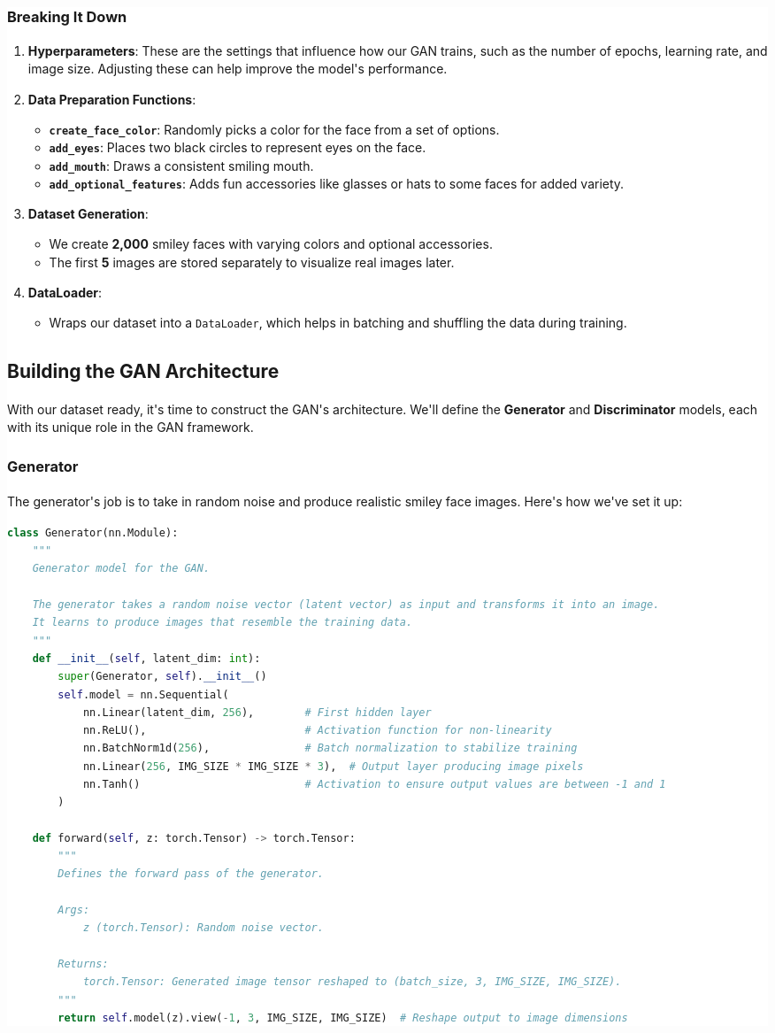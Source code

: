 ### Breaking It Down

1. **Hyperparameters**: These are the settings that influence how our GAN trains, such as the number of epochs, learning rate, and image size. Adjusting these can help improve the model's performance.

2. **Data Preparation Functions**:
   - **`create_face_color`**: Randomly picks a color for the face from a set of options.
   - **`add_eyes`**: Places two black circles to represent eyes on the face.
   - **`add_mouth`**: Draws a consistent smiling mouth.
   - **`add_optional_features`**: Adds fun accessories like glasses or hats to some faces for added variety.

3. **Dataset Generation**:
   - We create **2,000** smiley faces with varying colors and optional accessories.
   - The first **5** images are stored separately to visualize real images later.

4. **DataLoader**:
   - Wraps our dataset into a `DataLoader`, which helps in batching and shuffling the data during training.

## Building the GAN Architecture

With our dataset ready, it's time to construct the GAN's architecture. We'll define the **Generator** and **Discriminator** models, each with its unique role in the GAN framework.

### Generator

The generator's job is to take in random noise and produce realistic smiley face images. Here's how we've set it up:

```python
class Generator(nn.Module):
    """
    Generator model for the GAN.
    
    The generator takes a random noise vector (latent vector) as input and transforms it into an image.
    It learns to produce images that resemble the training data.
    """
    def __init__(self, latent_dim: int):
        super(Generator, self).__init__()
        self.model = nn.Sequential(
            nn.Linear(latent_dim, 256),        # First hidden layer
            nn.ReLU(),                         # Activation function for non-linearity
            nn.BatchNorm1d(256),               # Batch normalization to stabilize training
            nn.Linear(256, IMG_SIZE * IMG_SIZE * 3),  # Output layer producing image pixels
            nn.Tanh()                          # Activation to ensure output values are between -1 and 1
        )

    def forward(self, z: torch.Tensor) -> torch.Tensor:
        """
        Defines the forward pass of the generator.
        
        Args:
            z (torch.Tensor): Random noise vector.

        Returns:
            torch.Tensor: Generated image tensor reshaped to (batch_size, 3, IMG_SIZE, IMG_SIZE).
        """
        return self.model(z).view(-1, 3, IMG_SIZE, IMG_SIZE)  # Reshape output to image dimensions
```
